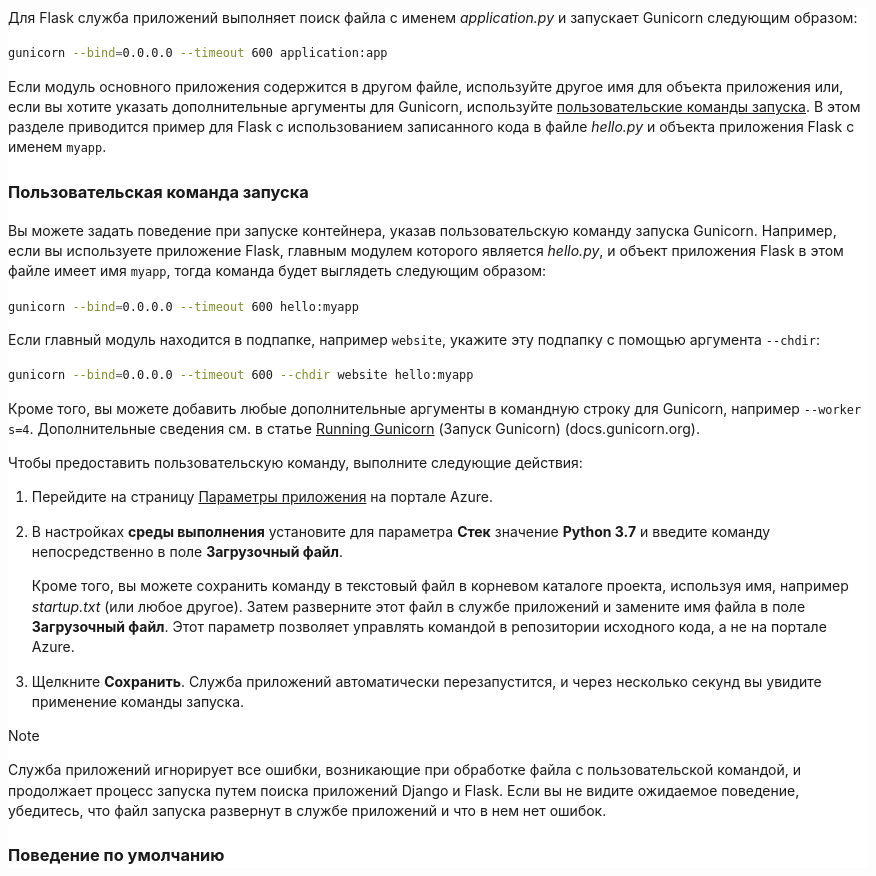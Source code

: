 Для Flask служба приложений выполняет поиск файла с именем *application.py* и запускает Gunicorn следующим образом:

```bash
gunicorn --bind=0.0.0.0 --timeout 600 application:app
```

Если модуль основного приложения содержится в другом файле, используйте другое имя для объекта приложения или, если вы хотите указать дополнительные аргументы для Gunicorn, используйте [пользовательские команды запуска](#custom-startup-command). В этом разделе приводится пример для Flask с использованием записанного кода в файле *hello.py* и объекта приложения Flask с именем `myapp`.

### <a name="custom-startup-command"></a>Пользовательская команда запуска

Вы можете задать поведение при запуске контейнера, указав пользовательскую команду запуска Gunicorn. Например, если вы используете приложение Flask, главным модулем которого является *hello.py*, и объект приложения Flask в этом файле имеет имя `myapp`, тогда команда будет выглядеть следующим образом:

```bash
gunicorn --bind=0.0.0.0 --timeout 600 hello:myapp
```

Если главный модуль находится в подпапке, например `website`, укажите эту подпапку с помощью аргумента `--chdir`:

```bash
gunicorn --bind=0.0.0.0 --timeout 600 --chdir website hello:myapp
```

Кроме того, вы можете добавить любые дополнительные аргументы в командную строку для Gunicorn, например `--workers=4`. Дополнительные сведения см. в статье [Running Gunicorn](https://docs.gunicorn.org/en/stable/run.html) (Запуск Gunicorn) (docs.gunicorn.org).

Чтобы предоставить пользовательскую команду, выполните следующие действия:

1. Перейдите на страницу [Параметры приложения](../web-sites-configure.md?toc=%2fazure%2fapp-service%2fcontainers%2ftoc.json) на портале Azure.

1. В настройках **среды выполнения** установите для параметра **Стек** значение **Python 3.7** и введите команду непосредственно в поле **Загрузочный файл**.

    Кроме того, вы можете сохранить команду в текстовый файл в корневом каталоге проекта, используя имя, например *startup.txt* (или любое другое). Затем разверните этот файл в службе приложений и замените имя файла в поле **Загрузочный файл**. Этот параметр позволяет управлять командой в репозитории исходного кода, а не на портале Azure.

1. Щелкните **Сохранить**. Служба приложений автоматически перезапустится, и через несколько секунд вы увидите применение команды запуска.

> [!Note]
> Служба приложений игнорирует все ошибки, возникающие при обработке файла с пользовательской командой, и продолжает процесс запуска путем поиска приложений Django и Flask. Если вы не видите ожидаемое поведение, убедитесь, что файл запуска развернут в службе приложений и что в нем нет ошибок.

### <a name="default-behavior"></a>Поведение по умолчанию
